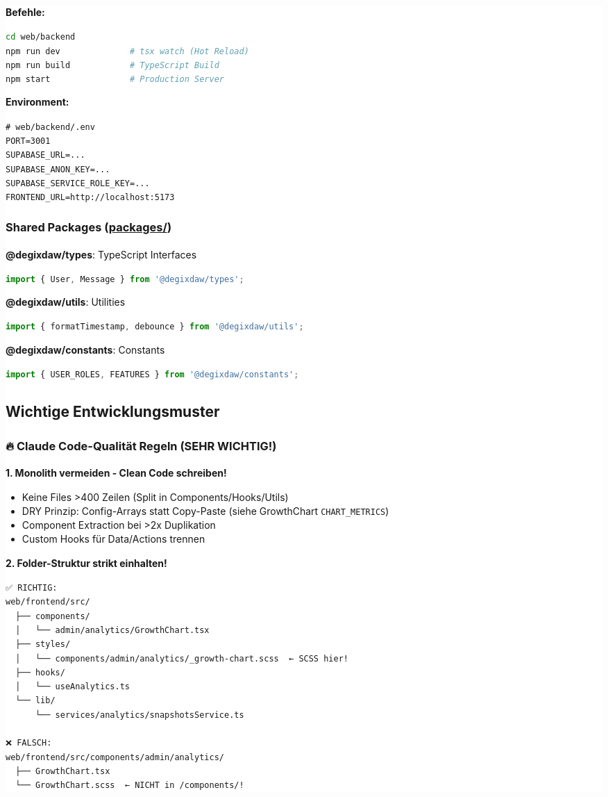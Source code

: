 **Befehle:**
```bash
cd web/backend
npm run dev              # tsx watch (Hot Reload)
npm run build            # TypeScript Build
npm start                # Production Server
```

**Environment:**
```env
# web/backend/.env
PORT=3001
SUPABASE_URL=...
SUPABASE_ANON_KEY=...
SUPABASE_SERVICE_ROLE_KEY=...
FRONTEND_URL=http://localhost:5173
```

### Shared Packages ([packages/](packages/))

**@degixdaw/types**: TypeScript Interfaces
```typescript
import { User, Message } from '@degixdaw/types';
```

**@degixdaw/utils**: Utilities
```typescript
import { formatTimestamp, debounce } from '@degixdaw/utils';
```

**@degixdaw/constants**: Constants
```typescript
import { USER_ROLES, FEATURES } from '@degixdaw/constants';
```

## Wichtige Entwicklungsmuster

### 🔥 Claude Code-Qualität Regeln (SEHR WICHTIG!)

**1. Monolith vermeiden - Clean Code schreiben!**
- Keine Files >400 Zeilen (Split in Components/Hooks/Utils)
- DRY Prinzip: Config-Arrays statt Copy-Paste (siehe GrowthChart `CHART_METRICS`)
- Component Extraction bei >2x Duplikation
- Custom Hooks für Data/Actions trennen

**2. Folder-Struktur strikt einhalten!**
```
✅ RICHTIG:
web/frontend/src/
  ├── components/
  │   └── admin/analytics/GrowthChart.tsx
  ├── styles/
  │   └── components/admin/analytics/_growth-chart.scss  ← SCSS hier!
  ├── hooks/
  │   └── useAnalytics.ts
  └── lib/
      └── services/analytics/snapshotsService.ts

❌ FALSCH:
web/frontend/src/components/admin/analytics/
  ├── GrowthChart.tsx
  └── GrowthChart.scss  ← NICHT in /components/!
```

